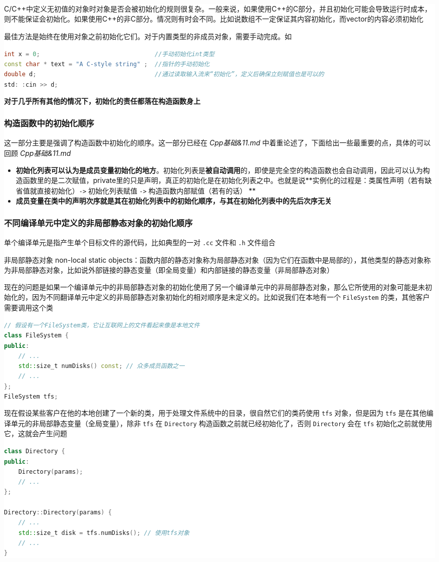 C/C++中定义无初值的对象时对象是否会被初始化的规则很复杂。一般来说，如果使用C++的C部分，并且初始化可能会导致运行时成本，则不能保证会初始化。如果使用C++的非C部分。情况则有时会不同。比如说数组不一定保证其内容初始化，而vector的内容必须初始化

最佳方法是始终在使用对象之前初始化它们。对于内置类型的非成员对象，需要手动完成。如

```C++
int x = 0;                                //手动初始化int类型
const char * text = "A C-style string" ;  //指针的手动初始化
double d;                                 //通过读取输入流来“初始化”，定义后确保立刻赋值也是可以的
std: :cin >> d;
```

**对于几乎所有其他的情况下，初始化的责任都落在构造函数身上**

### 构造函数中的初始化顺序

这一部分主要是强调了构造函数中初始化的顺序。这一部分已经在 *Cpp基础&11.md* 中着重论述了，下面给出一些最重要的点，具体的可以回顾 *Cpp基础&11.md* 

* **初始化列表可以认为是成员变量初始化的地方**。初始化列表是**被自动调用**的，即使是完全空的构造函数也会自动调用，因此可以认为构造函数里的是二次赋值，private里的只是声明，真正的初始化是在初始化列表之中。也就是说**实例化的过程是：类属性声明（若有缺省值就直接初始化）`->` 初始化列表赋值 `->` 构造函数内部赋值（若有的话） **
* **成员变量在类中的声明次序就是其在初始化列表中的初始化顺序，与其在初始化列表中的先后次序无关**

### 不同编译单元中定义的非局部静态对象的初始化顺序

单个编译单元是指产生单个目标文件的源代码，比如典型的一对 `.cc` 文件和 `.h` 文件组合

非局部静态对象 non-local static objects：函数内部的静态对象称为局部静态对象（因为它们在函数中是局部的），其他类型的静态对象称为非局部静态对象，比如说外部链接的静态变量（即全局变量）和内部链接的静态变量（非局部静态对象）

现在的问题是如果一个编译单元中的非局部静态对象的初始化使用了另一个编译单元中的非局部静态对象，那么它所使用的对象可能是未初始化的，因为不同翻译单元中定义的非局部静态对象初始化的相对顺序是未定义的。比如说我们在本地有一个 `FileSystem` 的类，其他客户需要调用这个类

```c++
// 假设有一个FileSystem类，它让互联网上的文件看起来像是本地文件
class FileSystem {
public:
	// ...
	std::size_t numDisks() const; // 众多成员函数之一
    // ...
};
FileSystem tfs;
```

现在假设某些客户在他的本地创建了一个新的类，用于处理文件系统中的目录，很自然它们的类药使用 `tfs` 对象，但是因为 `tfs` 是在其他编译单元的非局部静态变量（全局变量），除非 `tfs` 在  `Directory` 构造函数之前就已经初始化了，否则 `Directory` 会在 `tfs` 初始化之前就使用它，这就会产生问题

```c++
class Directory {
public:
    Directory(params);
    // ...
};

Directory::Directory(params) {
	// ...
    std::size_t disk = tfs.numDisks(); // 使用tfs对象
    // ...
}
```
